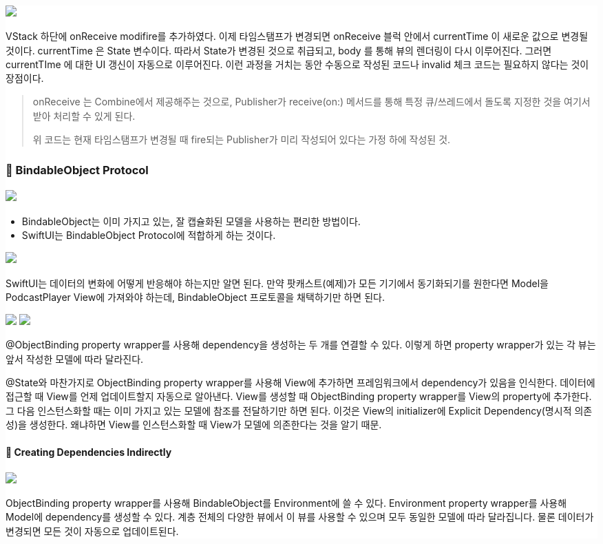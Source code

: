 <img src="https://img1.daumcdn.net/thumb/R1280x0/?scode=mtistory2&fname=https%3A%2F%2Fblog.kakaocdn.net%2Fdn%2FbyxgMd%2FbtqCwWNzT3H%2Fcm34B5OKEKykRtg2UOEoEK%2Fimg.png" width="500">

VStack 하단에 onReceive modifire를 추가하였다. 
이제 타임스탬프가 변경되면 onReceive 블럭 안에서 currentTime 이 새로운 값으로 변경될 것이다. currentTime 은 State 변수이다. 따라서 State가 변경된 것으로 취급되고, body 를 통해 뷰의 렌더링이 다시 이루어진다. 그러면 currentTIme 에 대한 UI 갱신이 자동으로 이루어진다. 이런 과정을 거치는 동안 수동으로 작성된 코드나 invalid 체크 코드는 필요하지 않다는 것이 장점이다.

> onReceive 는 Combine에서 제공해주는 것으로, Publisher가 receive(on:) 메서드를 통해 특정 큐/쓰레드에서 돌도록 지정한 것을 여기서 받아 처리할 수 있게 된다. 
>
> 위 코드는 현재 타임스탬프가 변경될 때 fire되는 Publisher가 미리 작성되어 있다는 가정 하에 작성된 것.

### 🥑 BindableObject Protocol
<img src="https://velog.velcdn.com/images/marisol/post/3faf8546-c312-407e-9f11-f1e835c07625/image.png">

* BindableObject는 이미 가지고 있는, 잘 캡슐화된 모델을 사용하는 편리한 방법이다.
* SwiftUI는 BindableObject Protocol에 적합하게 하는 것이다.

<img src="https://velog.velcdn.com/images/marisol/post/c36ce6e0-9cc4-4359-80cf-21500b1f84ae/image.png">

SwiftUI는 데이터의 변화에 어떻게 반응해야 하는지만 알면 된다.
만약 팟캐스트(예제)가 모든 기기에서 동기화되기를 원한다면 Model을 PodcastPlayer View에 가져와야 하는데, BindableObject 프로토콜을 채택하기만 하면 된다.

<img src="https://velog.velcdn.com/images/marisol/post/9956d35d-b140-4645-9d53-df43d89afd1d/image.png">

<img src="https://user-images.githubusercontent.com/83414134/207144333-1fa8a556-6415-4f61-8732-9923c7aab46b.jpg">

@ObjectBinding property wrapper를 사용해 dependency을 생성하는 두 개를 연결할 수 있다.
이렇게 하면 property wrapper가 있는 각 뷰는 앞서 작성한 모델에 따라 달라진다.

@State와 마찬가지로 ObjectBinding property wrapper를 사용해 View에 추가하면 프레임워크에서 dependency가 있음을 인식한다. 데이터에 접근할 때 View를 언제 업데이트할지 자동으로 알아낸다. View를 생성할 때 ObjectBinding property wrapper를 View의 property에 추가한다. 그 다음 인스턴스화할 때는 이미 가지고 있는 모델에 참조를 전달하기만 하면 된다. 이것은 View의 initializer에 Explicit Dependency(명시적 의존성)을 생성한다. 왜냐하면 View를 인스턴스화할 때 View가 모델에 의존한다는 것을 알기 때문.


#### 🍞 Creating Dependencies Indirectly

<img src="https://user-images.githubusercontent.com/83414134/207147222-5f5d63ee-d5ec-4aab-b8a9-b975ac124647.jpg">

ObjectBinding property wrapper를 사용해 BindableObject를 Environment에 쓸 수 있다.
Environment property wrapper를 사용해 Model에 dependency를 생성할 수 있다. 계층 전체의 다양한 뷰에서 이 뷰를 사용할 수 있으며 모두 동일한 모델에 따라 달라집니다. 물론 데이터가 변경되면 모든 것이 자동으로 업데이트된다.